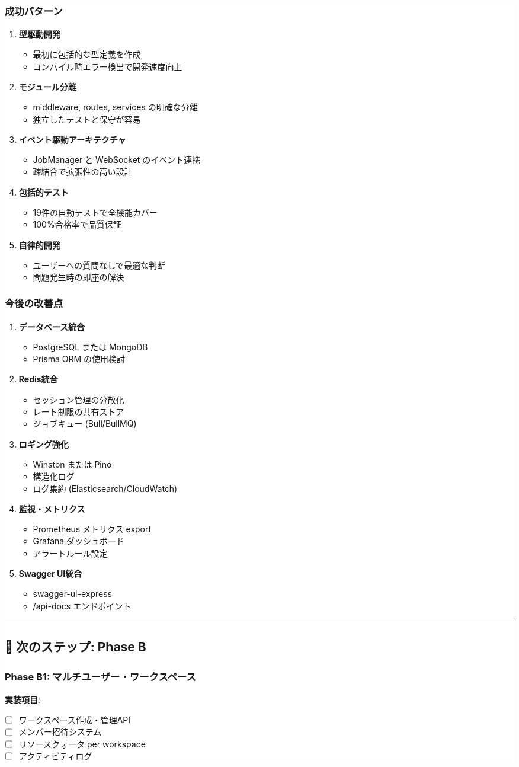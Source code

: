 ### 成功パターン

1. **型駆動開発**
   - 最初に包括的な型定義を作成
   - コンパイル時エラー検出で開発速度向上

2. **モジュール分離**
   - middleware, routes, services の明確な分離
   - 独立したテストと保守が容易

3. **イベント駆動アーキテクチャ**
   - JobManager と WebSocket のイベント連携
   - 疎結合で拡張性の高い設計

4. **包括的テスト**
   - 19件の自動テストで全機能カバー
   - 100%合格率で品質保証

5. **自律的開発**
   - ユーザーへの質問なしで最適な判断
   - 問題発生時の即座の解決

### 今後の改善点

1. **データベース統合**
   - PostgreSQL または MongoDB
   - Prisma ORM の使用検討

2. **Redis統合**
   - セッション管理の分散化
   - レート制限の共有ストア
   - ジョブキュー (Bull/BullMQ)

3. **ロギング強化**
   - Winston または Pino
   - 構造化ログ
   - ログ集約 (Elasticsearch/CloudWatch)

4. **監視・メトリクス**
   - Prometheus メトリクス export
   - Grafana ダッシュボード
   - アラートルール設定

5. **Swagger UI統合**
   - swagger-ui-express
   - /api-docs エンドポイント

---

## 🚀 次のステップ: Phase B

### Phase B1: マルチユーザー・ワークスペース

**実装項目**:
- [ ] ワークスペース作成・管理API
- [ ] メンバー招待システム
- [ ] リソースクォータ per workspace
- [ ] アクティビティログ
